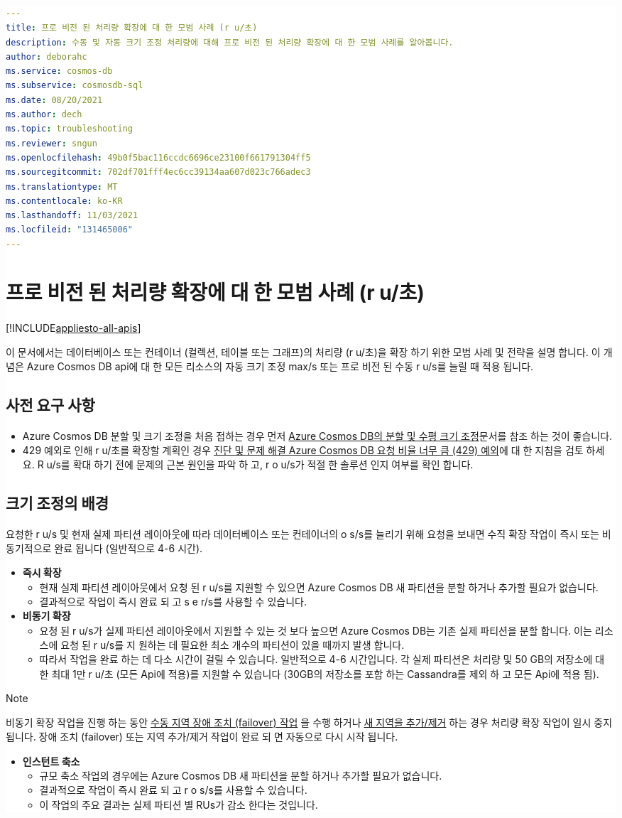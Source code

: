 ```yaml
---
title: 프로 비전 된 처리량 확장에 대 한 모범 사례 (r u/초)
description: 수동 및 자동 크기 조정 처리량에 대해 프로 비전 된 처리량 확장에 대 한 모범 사례를 알아봅니다.
author: deborahc
ms.service: cosmos-db
ms.subservice: cosmosdb-sql
ms.date: 08/20/2021
ms.author: dech
ms.topic: troubleshooting
ms.reviewer: sngun
ms.openlocfilehash: 49b0f5bac116ccdc6696ce23100f661791304ff5
ms.sourcegitcommit: 702df701fff4ec6cc39134aa607d023c766adec3
ms.translationtype: MT
ms.contentlocale: ko-KR
ms.lasthandoff: 11/03/2021
ms.locfileid: "131465006"
---
```

# <a name="best-practices-for-scaling-provisioned-throughput-rus"></a>프로 비전 된 처리량 확장에 대 한 모범 사례 (r u/초) 
[!INCLUDE[appliesto-all-apis](includes/appliesto-all-apis.md)]

이 문서에서는 데이터베이스 또는 컨테이너 (컬렉션, 테이블 또는 그래프)의 처리량 (r u/초)을 확장 하기 위한 모범 사례 및 전략을 설명 합니다. 이 개념은 Azure Cosmos DB api에 대 한 모든 리소스의 자동 크기 조정 max/s 또는 프로 비전 된 수동 r u/s를 늘릴 때 적용 됩니다. 
 
## <a name="prerequisites"></a>사전 요구 사항
- Azure Cosmos DB 분할 및 크기 조정을 처음 접하는 경우 먼저 [Azure Cosmos DB의 분할 및 수평 크기 조정](partitioning-overview.md)문서를 참조 하는 것이 좋습니다.
- 429 예외로 인해 r u/초를 확장할 계획인 경우 [진단 및 문제 해결 Azure Cosmos DB 요청 비율 너무 큼 (429) 예외](troubleshoot-request-rate-too-large.md)에 대 한 지침을 검토 하세요. R u/s를 확대 하기 전에 문제의 근본 원인을 파악 하 고, r o u/s가 적절 한 솔루션 인지 여부를 확인 합니다.
 
## <a name="background-on-scaling-rus"></a>크기 조정의 배경

요청한 r u/s 및 현재 실제 파티션 레이아웃에 따라 데이터베이스 또는 컨테이너의 o s/s를 늘리기 위해 요청을 보내면 수직 확장 작업이 즉시 또는 비동기적으로 완료 됩니다 (일반적으로 4-6 시간). 
- **즉시 확장**
    - 현재 실제 파티션 레이아웃에서 요청 된 r u/s를 지원할 수 있으면 Azure Cosmos DB 새 파티션을 분할 하거나 추가할 필요가 없습니다.
    - 결과적으로 작업이 즉시 완료 되 고 s e r/s를 사용할 수 있습니다. 
- **비동기 확장**
    - 요청 된 r u/s가 실제 파티션 레이아웃에서 지원할 수 있는 것 보다 높으면 Azure Cosmos DB는 기존 실제 파티션을 분할 합니다. 이는 리소스에 요청 된 r u/s를 지 원하는 데 필요한 최소 개수의 파티션이 있을 때까지 발생 합니다. 
    - 따라서 작업을 완료 하는 데 다소 시간이 걸릴 수 있습니다. 일반적으로 4-6 시간입니다.
각 실제 파티션은 처리량 및 50 GB의 저장소에 대 한 최대 1만 r u/초 (모든 Api에 적용)를 지원할 수 있습니다 (30GB의 저장소를 포함 하는 Cassandra를 제외 하 고 모든 Api에 적용 됨). 

> [!NOTE]
> 비동기 확장 작업을 진행 하는 동안 [수동 지역 장애 조치 (failover) 작업](how-to-manage-database-account.md#manual-failover) 을 수행 하거나 [새 지역을 추가/제거](how-to-manage-database-account.md#addremove-regions-from-your-database-account) 하는 경우 처리량 확장 작업이 일시 중지 됩니다. 장애 조치 (failover) 또는 지역 추가/제거 작업이 완료 되 면 자동으로 다시 시작 됩니다. 
- **인스턴트 축소**
    - 규모 축소 작업의 경우에는 Azure Cosmos DB 새 파티션을 분할 하거나 추가할 필요가 없습니다. 
    - 결과적으로 작업이 즉시 완료 되 고 r o s/s를 사용할 수 있습니다. 
    - 이 작업의 주요 결과는 실제 파티션 별 RUs가 감소 한다는 것입니다.
    